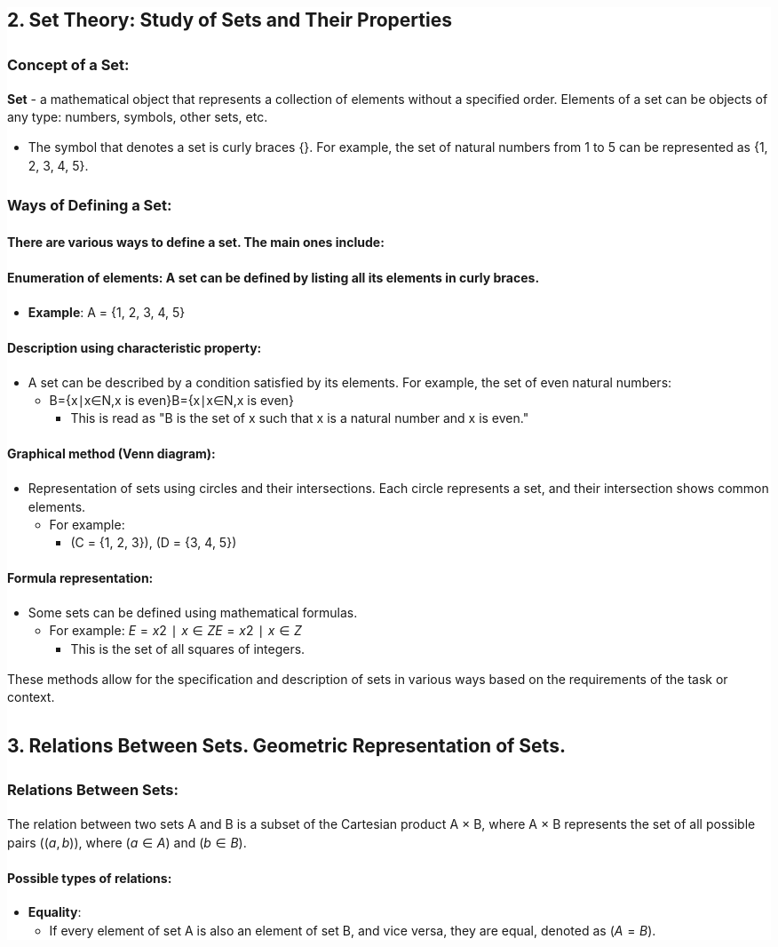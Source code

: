 ## 2. Set Theory: Study of Sets and Their Properties

### Concept of a Set:

**Set** - a mathematical object that represents a collection of elements without a specified order. Elements of a set can be objects of any type: numbers, symbols, other sets, etc.

- The symbol that denotes a set is curly braces {}. For example, the set of natural numbers from 1 to 5 can be represented as {1, 2, 3, 4, 5}.

### Ways of Defining a Set:

#### There are various ways to define a set. The main ones include:

#### Enumeration of elements: A set can be defined by listing all its elements in curly braces.

- **Example**: A = {1, 2, 3, 4, 5}

#### Description using characteristic property:
- A set can be described by a condition satisfied by its elements. For example, the set of even natural numbers:
  - B={x∣x∈N,x is even}B={x∣x∈N,x is even}
    - This is read as "B is the set of x such that x is a natural number and x is even."

#### Graphical method (Venn diagram):
- Representation of sets using circles and their intersections. Each circle represents a set, and their intersection shows common elements.
  - For example:
    - (C = {1, 2, 3}), (D = {3, 4, 5})

#### Formula representation:
- Some sets can be defined using mathematical formulas.
  - For example: $E={x2∣x∈Z}E={x2∣x∈Z}$
    - This is the set of all squares of integers.

These methods allow for the specification and description of sets in various ways based on the requirements of the task or context.

## 3. Relations Between Sets. Geometric Representation of Sets.

### Relations Between Sets:

The relation between two sets A and B is a subset of the Cartesian product A × B, where A × B represents the set of all possible pairs $((a, b))$, where $(a \in A)$ and $(b \in B)$.

#### Possible types of relations:

- **Equality**:
  - If every element of set A is also an element of set B, and vice versa, they are equal, denoted as $(A = B)$.
